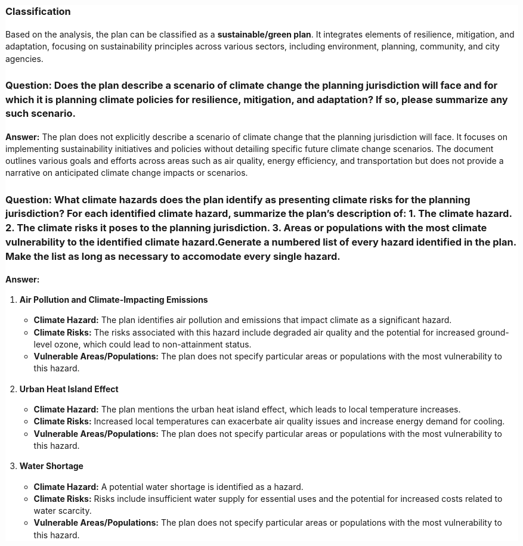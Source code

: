### **Classification**

Based on the analysis, the plan can be classified as a **sustainable/green plan**. It integrates elements of resilience, mitigation, and adaptation, focusing on sustainability principles across various sectors, including environment, planning, community, and city agencies.

### Question: Does the plan describe a scenario of climate change the planning jurisdiction will face and for which it is planning climate policies for resilience, mitigation, and adaptation? If so, please summarize any such scenario.
**Answer:**
The plan does not explicitly describe a scenario of climate change that the planning jurisdiction will face. It focuses on implementing sustainability initiatives and policies without detailing specific future climate change scenarios. The document outlines various goals and efforts across areas such as air quality, energy efficiency, and transportation but does not provide a narrative on anticipated climate change impacts or scenarios.

### Question: What climate hazards does the plan identify as presenting climate risks for the planning jurisdiction? For each identified climate hazard, summarize the plan’s description of: 1. The climate hazard. 2. The climate risks it poses to the planning jurisdiction. 3. Areas or populations with the most climate vulnerability to the identified climate hazard.Generate a numbered list of every hazard identified in the plan. Make the list as long as necessary to accomodate every single hazard.
**Answer:**
1. **Air Pollution and Climate-Impacting Emissions**

   - **Climate Hazard:** The plan identifies air pollution and emissions that impact climate as a significant hazard.
   - **Climate Risks:** The risks associated with this hazard include degraded air quality and the potential for increased ground-level ozone, which could lead to non-attainment status.
   - **Vulnerable Areas/Populations:** The plan does not specify particular areas or populations with the most vulnerability to this hazard.

2. **Urban Heat Island Effect**

   - **Climate Hazard:** The plan mentions the urban heat island effect, which leads to local temperature increases.
   - **Climate Risks:** Increased local temperatures can exacerbate air quality issues and increase energy demand for cooling.
   - **Vulnerable Areas/Populations:** The plan does not specify particular areas or populations with the most vulnerability to this hazard.

3. **Water Shortage**

   - **Climate Hazard:** A potential water shortage is identified as a hazard.
   - **Climate Risks:** Risks include insufficient water supply for essential uses and the potential for increased costs related to water scarcity.
   - **Vulnerable Areas/Populations:** The plan does not specify particular areas or populations with the most vulnerability to this hazard.
